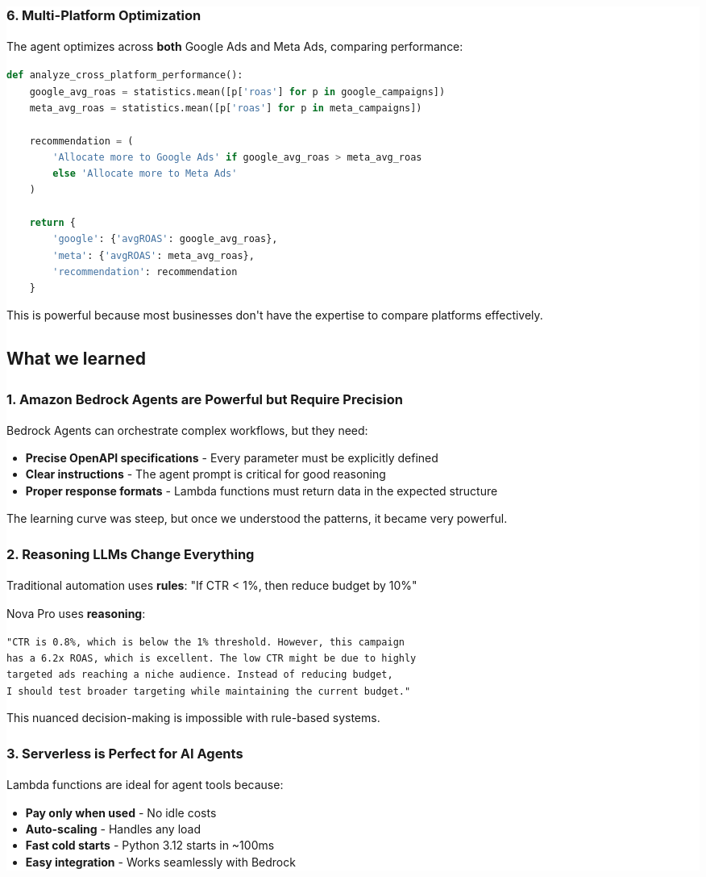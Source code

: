 ### 6. **Multi-Platform Optimization**

The agent optimizes across **both** Google Ads and Meta Ads, comparing performance:

```python
def analyze_cross_platform_performance():
    google_avg_roas = statistics.mean([p['roas'] for p in google_campaigns])
    meta_avg_roas = statistics.mean([p['roas'] for p in meta_campaigns])
    
    recommendation = (
        'Allocate more to Google Ads' if google_avg_roas > meta_avg_roas
        else 'Allocate more to Meta Ads'
    )
    
    return {
        'google': {'avgROAS': google_avg_roas},
        'meta': {'avgROAS': meta_avg_roas},
        'recommendation': recommendation
    }
```

This is powerful because most businesses don't have the expertise to compare platforms effectively.

## What we learned

### 1. **Amazon Bedrock Agents are Powerful but Require Precision**

Bedrock Agents can orchestrate complex workflows, but they need:
- **Precise OpenAPI specifications** - Every parameter must be explicitly defined
- **Clear instructions** - The agent prompt is critical for good reasoning
- **Proper response formats** - Lambda functions must return data in the expected structure

The learning curve was steep, but once we understood the patterns, it became very powerful.

### 2. **Reasoning LLMs Change Everything**

Traditional automation uses **rules**: "If CTR < 1%, then reduce budget by 10%"

Nova Pro uses **reasoning**: 
```
"CTR is 0.8%, which is below the 1% threshold. However, this campaign 
has a 6.2x ROAS, which is excellent. The low CTR might be due to highly 
targeted ads reaching a niche audience. Instead of reducing budget, 
I should test broader targeting while maintaining the current budget."
```

This nuanced decision-making is impossible with rule-based systems.

### 3. **Serverless is Perfect for AI Agents**

Lambda functions are ideal for agent tools because:
- **Pay only when used** - No idle costs
- **Auto-scaling** - Handles any load
- **Fast cold starts** - Python 3.12 starts in ~100ms
- **Easy integration** - Works seamlessly with Bedrock
